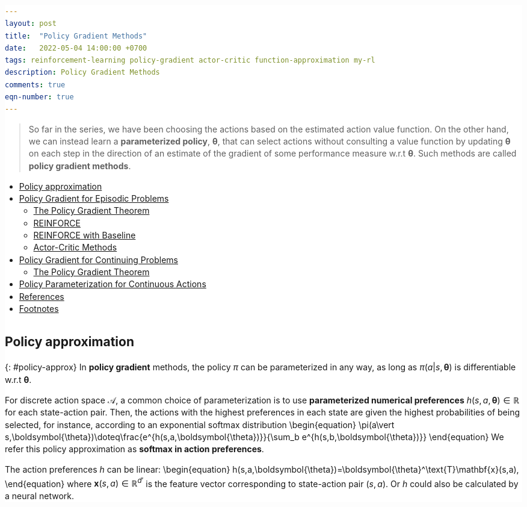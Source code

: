 ```yaml
---
layout: post
title:  "Policy Gradient Methods"
date:   2022-05-04 14:00:00 +0700
tags: reinforcement-learning policy-gradient actor-critic function-approximation my-rl
description: Policy Gradient Methods
comments: true
eqn-number: true
---
```

> So far in the series, we have been choosing the actions based on the estimated action value function. On the other hand, we can instead learn a **parameterized policy**, $\boldsymbol{\theta}$, that can select actions without consulting a value function by updating $\boldsymbol{\theta}$ on each step in the direction of an estimate of the gradient of some performance measure w.r.t $\boldsymbol{\theta}$. Such methods are called **policy gradient methods**.


- [Policy approximation](#policy-approx)
- [Policy Gradient for Episodic Problems](#policy-grad-ep)
	- [The Policy Gradient Theorem](#policy-grad-theorem-ep)
	- [REINFORCE](#reinforce)
	- [REINFORCE with Baseline](#reinforce-baseline)
	- [Actor-Critic Methods](#actor-critic-methods)
- [Policy Gradient for Continuing Problems](#policy-grad-cont)
	- [The Policy Gradient Theorem](#policy-grad-theorem-cont)
- [Policy Parameterization for Continuous Actions](#policy-prm-cont-actions)
- [References](#references)
- [Footnotes](#footnotes)

## Policy approximation
{: #policy-approx}
In **policy gradient** methods, the policy $\pi$ can be parameterized in any way, as long as $\pi(a\vert s,\boldsymbol{\theta})$ is differentiable w.r.t $\boldsymbol{\theta}$.

For discrete action space $\mathcal{A}$, a common choice of parameterization is to use **parameterized numerical preferences** $h(s,a,\boldsymbol{\theta})\in\mathbb{R}$ for each state-action pair. Then, the actions with the highest preferences in each state are given the highest probabilities of being selected, for instance, according to an exponential softmax distribution
\begin{equation}
\pi(a\vert s,\boldsymbol{\theta})\doteq\frac{e^{h(s,a,\boldsymbol{\theta})}}{\sum_b e^{h(s,b,\boldsymbol{\theta})}}
\end{equation}
We refer this policy approximation as **softmax in action preferences**.

The action preferences $h$ can be linear:
\begin{equation}
h(s,a,\boldsymbol{\theta})=\boldsymbol{\theta}^\text{T}\mathbf{x}(s,a),
\end{equation}
where $\mathbf{x}(s,a)\in\mathbb{R}^{d'}$ is the feature vector corresponding to state-action pair $(s,a)$. Or $h$ could also be calculated by a neural network. 
